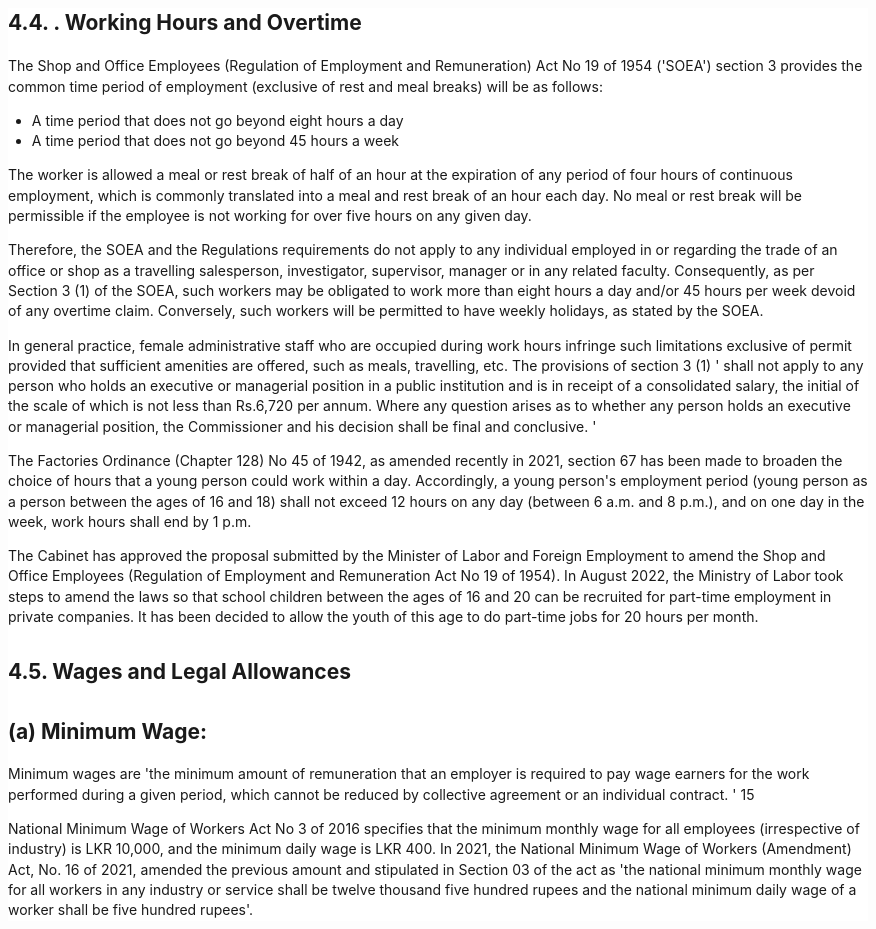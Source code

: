 ## 4.4. . Working Hours and Overtime

The Shop and Office Employees (Regulation of Employment and Remuneration) Act No 19 of 1954 ('SOEA') section  3  provides  the  common  time  period  of  employment  (exclusive  of  rest  and  meal breaks) will be as follows:

- A time period that does not go beyond eight hours a day
- A time period that does not go beyond 45 hours a week

The worker is allowed a meal or rest break of half of an hour at the expiration of any period of four hours of continuous employment, which is commonly translated into a meal and rest break of an hour each day. No meal or rest break will be permissible if the employee is not working for over five hours on any given day.

Therefore, the SOEA and the Regulations requirements do not apply to any individual employed in or regarding the trade of an office or shop as a travelling salesperson, investigator, supervisor, manager or in any related faculty. Consequently, as per Section 3 (1) of the SOEA, such workers may be obligated to  work  more  than  eight  hours  a  day  and/or  45  hours  per  week  devoid  of  any  overtime  claim. Conversely, such workers will be permitted to have weekly holidays, as stated by the SOEA.

In  general  practice,  female  administrative  staff  who  are  occupied  during  work  hours  infringe  such limitations exclusive of permit provided that sufficient amenities are offered, such as meals, travelling, etc. The provisions of section 3 (1) ' shall not apply to any person who holds an executive or managerial position in a public institution and is in receipt of a consolidated salary, the initial of the scale of which is  not  less  than  Rs.6,720  per  annum.  Where  any  question  arises  as  to  whether  any  person  holds  an executive or managerial position, the Commissioner and his decision shall be final and conclusive. '

The Factories Ordinance (Chapter 128) No 45 of 1942, as amended recently in 2021, section 67 has been made to broaden the choice of hours that a young person could work within a day.  Accordingly, a young person's employment period (young person as a person between the ages of 16 and 18)  shall not exceed 12 hours on any day (between 6 a.m. and 8 p.m.), and on one day in the week, work hours shall end by 1 p.m.

The Cabinet has approved the proposal submitted by the Minister of Labor and Foreign Employment to amend the Shop and Office Employees (Regulation of Employment and Remuneration Act No 19 of 1954). In August 2022, the Ministry of Labor took steps to amend the laws so that school children between the ages of 16 and 20 can be recruited for part-time employment in private companies. It has been decided to allow the youth of this age to do part-time jobs for 20 hours per month.

## 4.5. Wages and Legal Allowances

## (a) Minimum Wage:

Minimum wages are 'the minimum amount of remuneration that an employer is required to pay wage earners for the work performed during a given period, which cannot be reduced by collective agreement or an individual contract. ' 15

National Minimum Wage of Workers Act No 3 of 2016 specifies that the minimum monthly wage for all employees (irrespective of industry) is LKR 10,000, and the minimum daily wage is LKR 400. In 2021,  the  National  Minimum Wage of Workers (Amendment) Act, No. 16 of 2021, amended the previous amount and stipulated in Section 03 of the act as 'the national minimum monthly wage for all workers  in  any  industry  or  service  shall  be  twelve  thousand  five  hundred  rupees  and  the  national minimum daily wage of a worker shall be five hundred rupees'.
